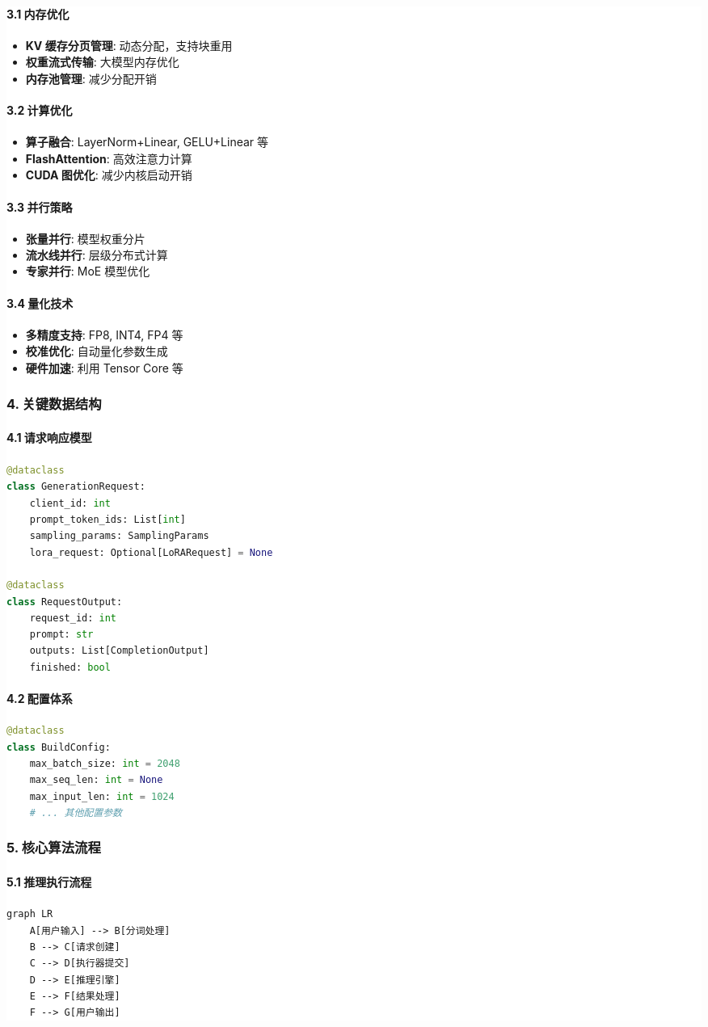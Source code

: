 #### 3.1 内存优化
- **KV 缓存分页管理**: 动态分配，支持块重用
- **权重流式传输**: 大模型内存优化
- **内存池管理**: 减少分配开销

#### 3.2 计算优化
- **算子融合**: LayerNorm+Linear, GELU+Linear 等
- **FlashAttention**: 高效注意力计算
- **CUDA 图优化**: 减少内核启动开销

#### 3.3 并行策略
- **张量并行**: 模型权重分片
- **流水线并行**: 层级分布式计算
- **专家并行**: MoE 模型优化

#### 3.4 量化技术
- **多精度支持**: FP8, INT4, FP4 等
- **校准优化**: 自动量化参数生成
- **硬件加速**: 利用 Tensor Core 等

### 4. 关键数据结构

#### 4.1 请求响应模型
```python
@dataclass
class GenerationRequest:
    client_id: int
    prompt_token_ids: List[int]
    sampling_params: SamplingParams
    lora_request: Optional[LoRARequest] = None

@dataclass
class RequestOutput:
    request_id: int
    prompt: str
    outputs: List[CompletionOutput]
    finished: bool
```

#### 4.2 配置体系
```python
@dataclass
class BuildConfig:
    max_batch_size: int = 2048
    max_seq_len: int = None
    max_input_len: int = 1024
    # ... 其他配置参数
```

### 5. 核心算法流程

#### 5.1 推理执行流程
```mermaid
graph LR
    A[用户输入] --> B[分词处理]
    B --> C[请求创建]
    C --> D[执行器提交]
    D --> E[推理引擎]
    E --> F[结果处理]
    F --> G[用户输出]
```
